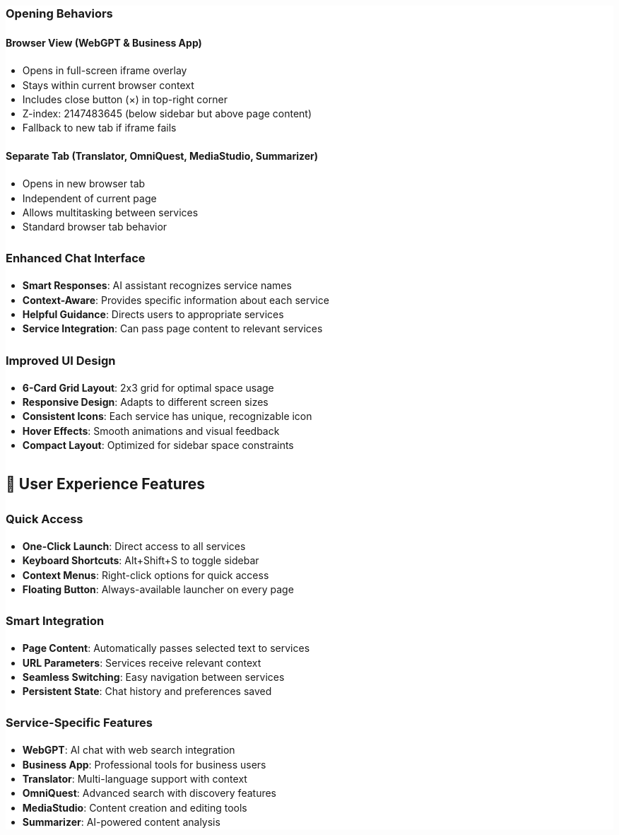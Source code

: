 ### **Opening Behaviors**

#### **Browser View (WebGPT & Business App)**
- Opens in full-screen iframe overlay
- Stays within current browser context
- Includes close button (×) in top-right corner
- Z-index: 2147483645 (below sidebar but above page content)
- Fallback to new tab if iframe fails

#### **Separate Tab (Translator, OmniQuest, MediaStudio, Summarizer)**
- Opens in new browser tab
- Independent of current page
- Allows multitasking between services
- Standard browser tab behavior

### **Enhanced Chat Interface**
- **Smart Responses**: AI assistant recognizes service names
- **Context-Aware**: Provides specific information about each service
- **Helpful Guidance**: Directs users to appropriate services
- **Service Integration**: Can pass page content to relevant services

### **Improved UI Design**
- **6-Card Grid Layout**: 2x3 grid for optimal space usage
- **Responsive Design**: Adapts to different screen sizes
- **Consistent Icons**: Each service has unique, recognizable icon
- **Hover Effects**: Smooth animations and visual feedback
- **Compact Layout**: Optimized for sidebar space constraints

## 🎯 **User Experience Features**

### **Quick Access**
- **One-Click Launch**: Direct access to all services
- **Keyboard Shortcuts**: Alt+Shift+S to toggle sidebar
- **Context Menus**: Right-click options for quick access
- **Floating Button**: Always-available launcher on every page

### **Smart Integration**
- **Page Content**: Automatically passes selected text to services
- **URL Parameters**: Services receive relevant context
- **Seamless Switching**: Easy navigation between services
- **Persistent State**: Chat history and preferences saved

### **Service-Specific Features**
- **WebGPT**: AI chat with web search integration
- **Business App**: Professional tools for business users
- **Translator**: Multi-language support with context
- **OmniQuest**: Advanced search with discovery features
- **MediaStudio**: Content creation and editing tools
- **Summarizer**: AI-powered content analysis
